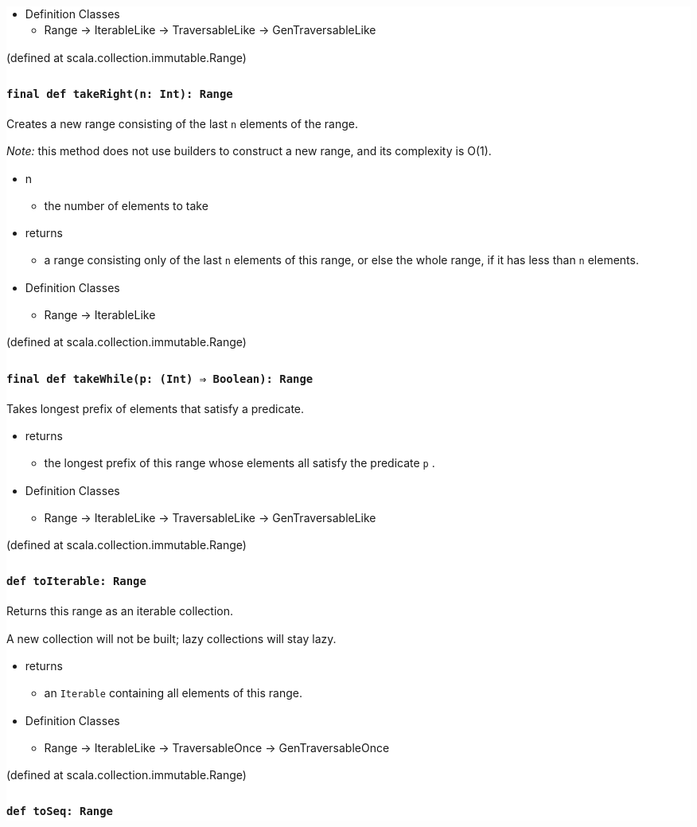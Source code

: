 * Definition Classes
  * Range → IterableLike → TraversableLike → GenTraversableLike

(defined at scala.collection.immutable.Range)


### `final def takeRight(n: Int): Range`                                     ###

Creates a new range consisting of the last `n` elements of the range.

 *Note:* this method does not use builders to construct a new range, and its
complexity is O(1).

* n
  * the number of elements to take
* returns
  * a range consisting only of the last `n` elements of this range, or else the
    whole range, if it has less than `n` elements.

* Definition Classes
  * Range → IterableLike

(defined at scala.collection.immutable.Range)


### `final def takeWhile(p: (Int) ⇒ Boolean): Range`                         ###

Takes longest prefix of elements that satisfy a predicate.

* returns
  * the longest prefix of this range whose elements all satisfy the predicate
     `p` .

* Definition Classes
  * Range → IterableLike → TraversableLike → GenTraversableLike

(defined at scala.collection.immutable.Range)


### `def toIterable: Range`                                                  ###

Returns this range as an iterable collection.

A new collection will not be built; lazy collections will stay lazy.

* returns
  * an `Iterable` containing all elements of this range.

* Definition Classes
  * Range → IterableLike → TraversableOnce → GenTraversableOnce

(defined at scala.collection.immutable.Range)


### `def toSeq: Range`                                                       ###
